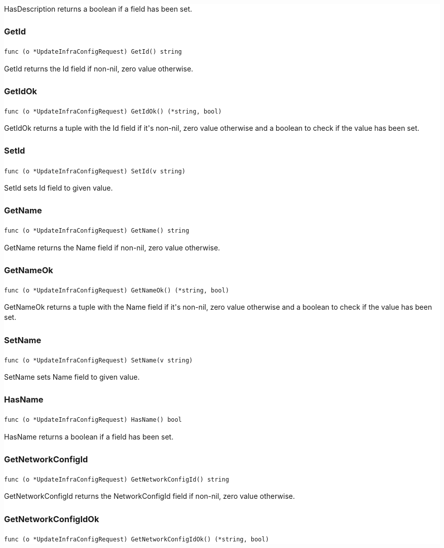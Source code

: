 HasDescription returns a boolean if a field has been set.

### GetId

`func (o *UpdateInfraConfigRequest) GetId() string`

GetId returns the Id field if non-nil, zero value otherwise.

### GetIdOk

`func (o *UpdateInfraConfigRequest) GetIdOk() (*string, bool)`

GetIdOk returns a tuple with the Id field if it's non-nil, zero value otherwise
and a boolean to check if the value has been set.

### SetId

`func (o *UpdateInfraConfigRequest) SetId(v string)`

SetId sets Id field to given value.


### GetName

`func (o *UpdateInfraConfigRequest) GetName() string`

GetName returns the Name field if non-nil, zero value otherwise.

### GetNameOk

`func (o *UpdateInfraConfigRequest) GetNameOk() (*string, bool)`

GetNameOk returns a tuple with the Name field if it's non-nil, zero value otherwise
and a boolean to check if the value has been set.

### SetName

`func (o *UpdateInfraConfigRequest) SetName(v string)`

SetName sets Name field to given value.

### HasName

`func (o *UpdateInfraConfigRequest) HasName() bool`

HasName returns a boolean if a field has been set.

### GetNetworkConfigId

`func (o *UpdateInfraConfigRequest) GetNetworkConfigId() string`

GetNetworkConfigId returns the NetworkConfigId field if non-nil, zero value otherwise.

### GetNetworkConfigIdOk

`func (o *UpdateInfraConfigRequest) GetNetworkConfigIdOk() (*string, bool)`
